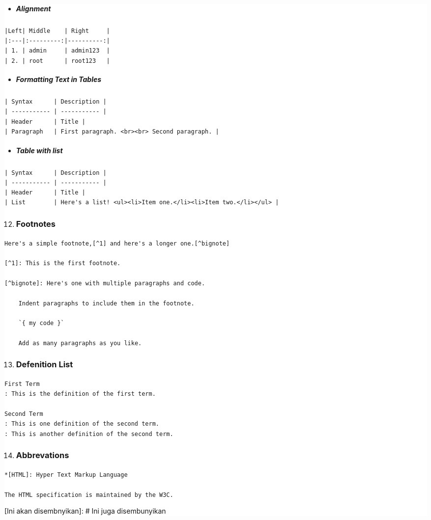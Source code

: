 - ##### Alignment  
```
|Left| Middle    | Right     | 
|:---|:---------:|----------:| 
| 1. | admin     | admin123  |
| 2. | root      | root123   |
```

- ##### Formatting Text in Tables  

```
| Syntax      | Description |
| ----------- | ----------- |
| Header      | Title |
| Paragraph   | First paragraph. <br><br> Second paragraph. |
```

- ##### Table with list
```
| Syntax      | Description |
| ----------- | ----------- |
| Header      | Title |
| List        | Here's a list! <ul><li>Item one.</li><li>Item two.</li></ul> |
```

12. ### Footnotes
 
```
Here's a simple footnote,[^1] and here's a longer one.[^bignote]

[^1]: This is the first footnote.

[^bignote]: Here's one with multiple paragraphs and code.

    Indent paragraphs to include them in the footnote.

    `{ my code }`

    Add as many paragraphs as you like.
```
13. ### Defenition List
```
First Term
: This is the definition of the first term.

Second Term
: This is one definition of the second term.
: This is another definition of the second term.
```

14. ### Abbrevations
```
*[HTML]: Hyper Text Markup Language         

The HTML specification is maintained by the W3C.
```


[This is a commentarry]: #
[Ini akan disembnyikan]: # Ini juga disembunyikan